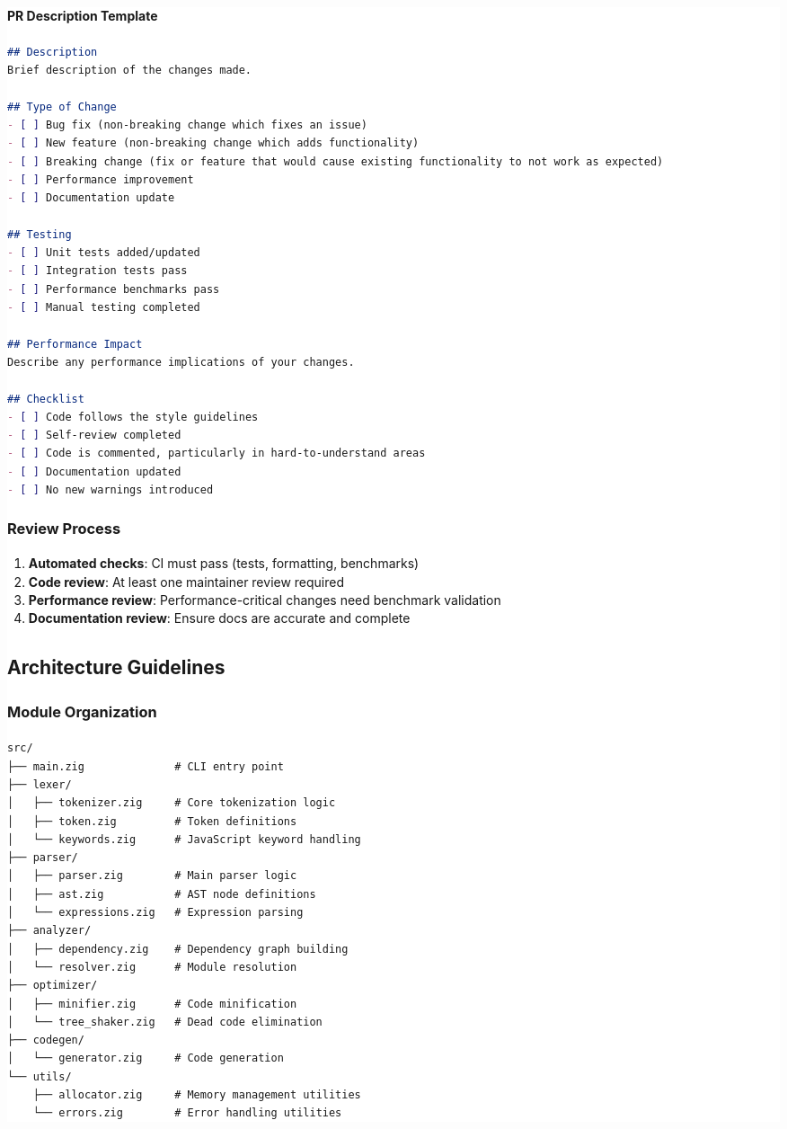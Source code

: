 #### PR Description Template
```markdown
## Description
Brief description of the changes made.

## Type of Change
- [ ] Bug fix (non-breaking change which fixes an issue)
- [ ] New feature (non-breaking change which adds functionality)
- [ ] Breaking change (fix or feature that would cause existing functionality to not work as expected)
- [ ] Performance improvement
- [ ] Documentation update

## Testing
- [ ] Unit tests added/updated
- [ ] Integration tests pass
- [ ] Performance benchmarks pass
- [ ] Manual testing completed

## Performance Impact
Describe any performance implications of your changes.

## Checklist
- [ ] Code follows the style guidelines
- [ ] Self-review completed
- [ ] Code is commented, particularly in hard-to-understand areas
- [ ] Documentation updated
- [ ] No new warnings introduced
```

### Review Process

1. **Automated checks**: CI must pass (tests, formatting, benchmarks)
2. **Code review**: At least one maintainer review required
3. **Performance review**: Performance-critical changes need benchmark validation
4. **Documentation review**: Ensure docs are accurate and complete

## Architecture Guidelines

### Module Organization

```
src/
├── main.zig              # CLI entry point
├── lexer/
│   ├── tokenizer.zig     # Core tokenization logic
│   ├── token.zig         # Token definitions
│   └── keywords.zig      # JavaScript keyword handling
├── parser/
│   ├── parser.zig        # Main parser logic
│   ├── ast.zig           # AST node definitions
│   └── expressions.zig   # Expression parsing
├── analyzer/
│   ├── dependency.zig    # Dependency graph building
│   └── resolver.zig      # Module resolution
├── optimizer/
│   ├── minifier.zig      # Code minification
│   └── tree_shaker.zig   # Dead code elimination
├── codegen/
│   └── generator.zig     # Code generation
└── utils/
    ├── allocator.zig     # Memory management utilities
    └── errors.zig        # Error handling utilities
```